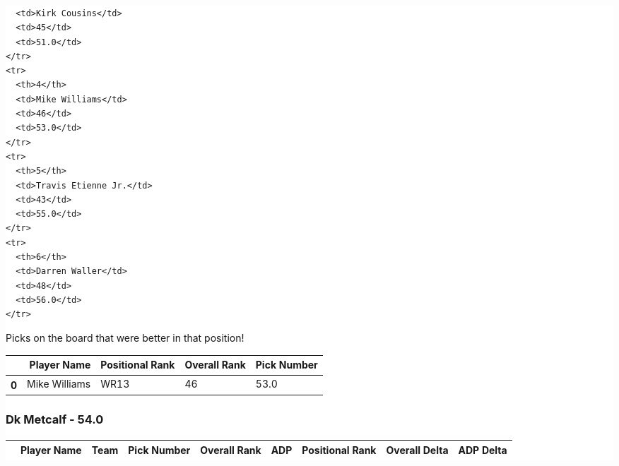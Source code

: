       <td>Kirk Cousins</td>
      <td>45</td>
      <td>51.0</td>
    </tr>
    <tr>
      <th>4</th>
      <td>Mike Williams</td>
      <td>46</td>
      <td>53.0</td>
    </tr>
    <tr>
      <th>5</th>
      <td>Travis Etienne Jr.</td>
      <td>43</td>
      <td>55.0</td>
    </tr>
    <tr>
      <th>6</th>
      <td>Darren Waller</td>
      <td>48</td>
      <td>56.0</td>
    </tr>
  </tbody>
</table>

Picks on the board that were better in that position!

<table  class="dataframe">
  <thead>
    <tr style="text-align: right;">
      <th></th>
      <th>Player Name</th>
      <th>Positional Rank</th>
      <th>Overall Rank</th>
      <th>Pick Number</th>
    </tr>
  </thead>
  <tbody>
    <tr>
      <th>0</th>
      <td>Mike Williams</td>
      <td>WR13</td>
      <td>46</td>
      <td>53.0</td>
    </tr>
  </tbody>
</table>

### Dk Metcalf - 54.0

<table  class="dataframe">
  <thead>
    <tr style="text-align: right;">
      <th></th>
      <th>Player Name</th>
      <th>Team</th>
      <th>Pick Number</th>
      <th>Overall Rank</th>
      <th>ADP</th>
      <th>Positional Rank</th>
      <th>Overall Delta</th>
      <th>ADP Delta</th>
    </tr>
  </thead>
  <tbody>